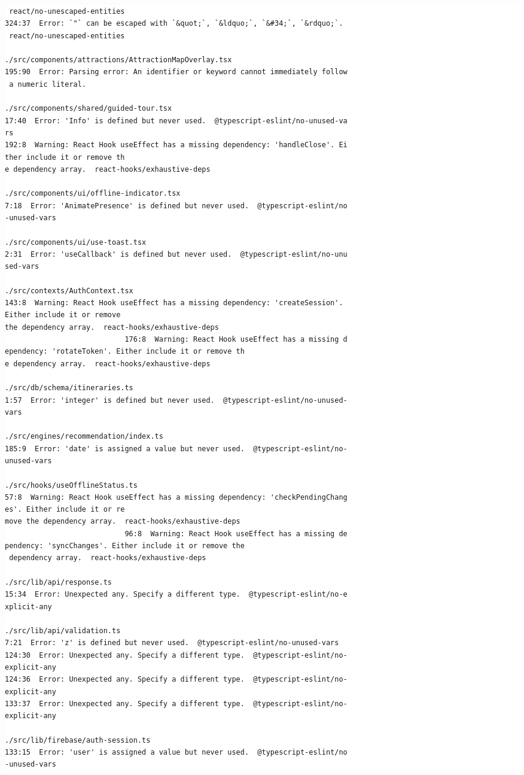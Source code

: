 ```
 react/no-unescaped-entities
324:37  Error: `"` can be escaped with `&quot;`, `&ldquo;`, `&#34;`, `&rdquo;`.
 react/no-unescaped-entities

./src/components/attractions/AttractionMapOverlay.tsx
195:90  Error: Parsing error: An identifier or keyword cannot immediately follow
 a numeric literal.

./src/components/shared/guided-tour.tsx
17:40  Error: 'Info' is defined but never used.  @typescript-eslint/no-unused-va
rs
192:8  Warning: React Hook useEffect has a missing dependency: 'handleClose'. Ei
ther include it or remove th
e dependency array.  react-hooks/exhaustive-deps
                            
./src/components/ui/offline-indicator.tsx
7:18  Error: 'AnimatePresence' is defined but never used.  @typescript-eslint/no
-unused-vars

./src/components/ui/use-toast.tsx
2:31  Error: 'useCallback' is defined but never used.  @typescript-eslint/no-unu
sed-vars

./src/contexts/AuthContext.tsx
143:8  Warning: React Hook useEffect has a missing dependency: 'createSession'.
Either include it or remove 
the dependency array.  react-hooks/exhaustive-deps
                            176:8  Warning: React Hook useEffect has a missing d
ependency: 'rotateToken'. Either include it or remove th
e dependency array.  react-hooks/exhaustive-deps
                            
./src/db/schema/itineraries.ts
1:57  Error: 'integer' is defined but never used.  @typescript-eslint/no-unused-
vars

./src/engines/recommendation/index.ts
185:9  Error: 'date' is assigned a value but never used.  @typescript-eslint/no-
unused-vars

./src/hooks/useOfflineStatus.ts
57:8  Warning: React Hook useEffect has a missing dependency: 'checkPendingChang
es'. Either include it or re
move the dependency array.  react-hooks/exhaustive-deps
                            96:8  Warning: React Hook useEffect has a missing de
pendency: 'syncChanges'. Either include it or remove the
 dependency array.  react-hooks/exhaustive-deps
                            
./src/lib/api/response.ts
15:34  Error: Unexpected any. Specify a different type.  @typescript-eslint/no-e
xplicit-any

./src/lib/api/validation.ts
7:21  Error: 'z' is defined but never used.  @typescript-eslint/no-unused-vars
124:30  Error: Unexpected any. Specify a different type.  @typescript-eslint/no-
explicit-any
124:36  Error: Unexpected any. Specify a different type.  @typescript-eslint/no-
explicit-any
133:37  Error: Unexpected any. Specify a different type.  @typescript-eslint/no-
explicit-any

./src/lib/firebase/auth-session.ts
133:15  Error: 'user' is assigned a value but never used.  @typescript-eslint/no
-unused-vars
```